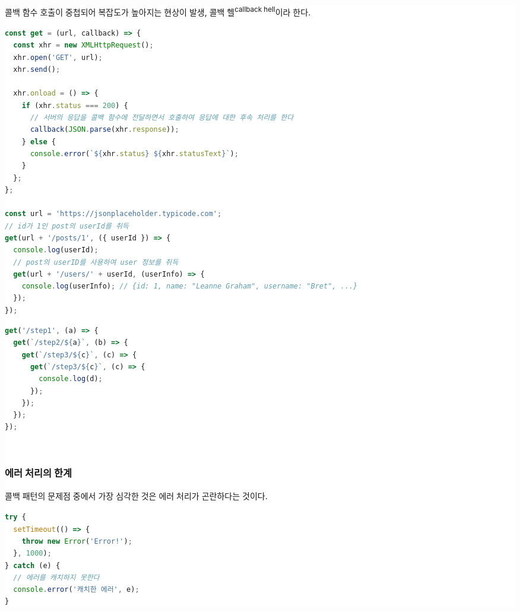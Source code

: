 ```javascript
```

콜백 함수 호출이 중첩되어 복잡도가 높아지는 현상이 발생, 콜백 헬<sup>callback hell</sup>이라 한다.

```javascript
const get = (url, callback) => {
  const xhr = new XMLHttpRequest();
  xhr.open('GET', url);
  xhr.send();

  xhr.onload = () => {
    if (xhr.status === 200) {
      // 서버의 응답을 콜백 함수에 전달하면서 호출하여 응답에 대한 후속 처리를 한다
      callback(JSON.parse(xhr.response));
    } else {
      console.error(`${xhr.status} ${xhr.statusText}`);
    }
  };
};

const url = 'https://jsonplaceholder.typicode.com';
// id가 1인 post의 userId를 취득
get(url + '/posts/1', ({ userId }) => {
  console.log(userId);
  // post의 userID를 사용하여 user 정보를 취득
  get(url + '/users/' + userId, (userInfo) => {
    console.log(userInfo); // {id: 1, name: "Leanne Graham", username: "Bret", ...}
  });
});
```

```javascript
get('/step1', (a) => {
  get(`/step2/${a}`, (b) => {
    get(`/step3/${c}`, (c) => {
      get(`/step3/${c}`, (c) => {
        console.log(d);
      });
    });
  });
});
```

<br>

### **에러 처리의 한계**

콜백 패턴의 문제점 중에서 가장 심각한 것은 에러 처리가 곤란하다는 것이다.

```javascript
try {
  setTimeout(() => {
    throw new Error('Error!');
  }, 1000);
} catch (e) {
  // 에러를 캐치하지 못한다
  console.error('캐치한 에러', e);
}
```
